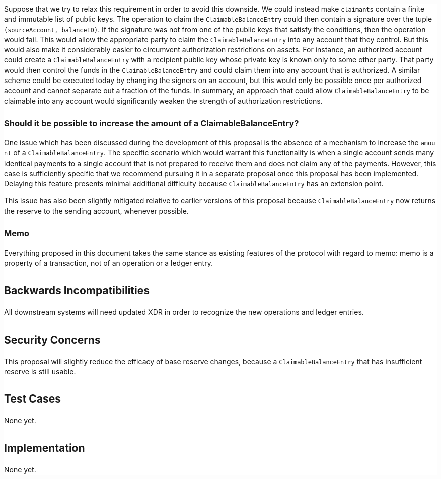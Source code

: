 Suppose that we try to relax this requirement in order to avoid this downside.
We could instead make `claimants` contain a finite and immutable list of public
keys. The operation to claim the `ClaimableBalanceEntry` could then contain a
signature over the tuple `(sourceAccount, balanceID)`. If the signature was not
from one of the public keys that satisfy the conditions, then the operation
would fail. This would allow the appropriate party to claim the
`ClaimableBalanceEntry` into any account that they control. But this would also
make it considerably easier to circumvent authorization restrictions on assets.
For instance, an authorized account could create a `ClaimableBalanceEntry` with
a recipient public key whose private key is known only to some other party. That
party would then control the funds in the `ClaimableBalanceEntry` and could
claim them into any account that is authorized. A similar scheme could be
executed today by changing the signers on an account, but this would only be
possible once per authorized account and cannot separate out a fraction of the
funds. In summary, an approach that could allow `ClaimableBalanceEntry` to be
claimable into any account would significantly weaken the strength of
authorization restrictions.

### Should it be possible to increase the amount of a ClaimableBalanceEntry?
One issue which has been discussed during the development of this proposal is
the absence of a mechanism to increase the `amount` of a
`ClaimableBalanceEntry`. The specific scenario which would warrant this
functionality is when a single account sends many identical payments to a single
account that is not prepared to receive them and does not claim any of the
payments. However, this case is sufficiently specific that we recommend pursuing
it in a separate proposal once this proposal has been implemented. Delaying this
feature presents minimal additional difficulty because `ClaimableBalanceEntry`
has an extension point.

This issue has also been slightly mitigated relative to earlier versions of this
proposal because `ClaimableBalanceEntry` now returns the reserve to the sending
account, whenever possible.

### Memo
Everything proposed in this document takes the same stance as existing features
of the protocol with regard to memo: memo is a property of a transaction, not of
an operation or a ledger entry.

## Backwards Incompatibilities
All downstream systems will need updated XDR in order to recognize the new
operations and ledger entries.

## Security Concerns
This proposal will slightly reduce the efficacy of base reserve changes, because
a `ClaimableBalanceEntry` that has insufficient reserve is still usable.

## Test Cases
None yet.

## Implementation
None yet.
